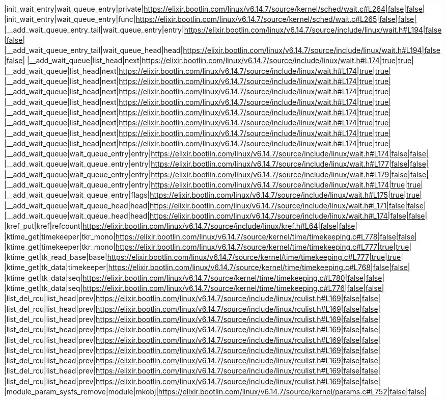 |init_wait_entry|wait_queue_entry|private|https://elixir.bootlin.com/linux/v6.14.7/source/kernel/sched/wait.c#L264|false|false|
|init_wait_entry|wait_queue_entry|func|https://elixir.bootlin.com/linux/v6.14.7/source/kernel/sched/wait.c#L265|false|false|
|__add_wait_queue_entry_tail|wait_queue_entry|entry|https://elixir.bootlin.com/linux/v6.14.7/source/include/linux/wait.h#L194|false|false|
|__add_wait_queue_entry_tail|wait_queue_head|head|https://elixir.bootlin.com/linux/v6.14.7/source/include/linux/wait.h#L194|false|false|
|__add_wait_queue|list_head|next|https://elixir.bootlin.com/linux/v6.14.7/source/include/linux/wait.h#L174|true|true|
|__add_wait_queue|list_head|next|https://elixir.bootlin.com/linux/v6.14.7/source/include/linux/wait.h#L174|true|true|
|__add_wait_queue|list_head|next|https://elixir.bootlin.com/linux/v6.14.7/source/include/linux/wait.h#L174|true|true|
|__add_wait_queue|list_head|next|https://elixir.bootlin.com/linux/v6.14.7/source/include/linux/wait.h#L174|true|true|
|__add_wait_queue|list_head|next|https://elixir.bootlin.com/linux/v6.14.7/source/include/linux/wait.h#L174|true|true|
|__add_wait_queue|list_head|next|https://elixir.bootlin.com/linux/v6.14.7/source/include/linux/wait.h#L174|true|true|
|__add_wait_queue|list_head|next|https://elixir.bootlin.com/linux/v6.14.7/source/include/linux/wait.h#L174|true|true|
|__add_wait_queue|list_head|next|https://elixir.bootlin.com/linux/v6.14.7/source/include/linux/wait.h#L174|true|true|
|__add_wait_queue|list_head|next|https://elixir.bootlin.com/linux/v6.14.7/source/include/linux/wait.h#L174|true|true|
|__add_wait_queue|wait_queue_entry|entry|https://elixir.bootlin.com/linux/v6.14.7/source/include/linux/wait.h#L174|false|false|
|__add_wait_queue|wait_queue_entry|entry|https://elixir.bootlin.com/linux/v6.14.7/source/include/linux/wait.h#L177|false|false|
|__add_wait_queue|wait_queue_entry|entry|https://elixir.bootlin.com/linux/v6.14.7/source/include/linux/wait.h#L179|false|false|
|__add_wait_queue|wait_queue_entry|entry|https://elixir.bootlin.com/linux/v6.14.7/source/include/linux/wait.h#L174|true|true|
|__add_wait_queue|wait_queue_entry|flags|https://elixir.bootlin.com/linux/v6.14.7/source/include/linux/wait.h#L175|true|true|
|__add_wait_queue|wait_queue_head|head|https://elixir.bootlin.com/linux/v6.14.7/source/include/linux/wait.h#L171|false|false|
|__add_wait_queue|wait_queue_head|head|https://elixir.bootlin.com/linux/v6.14.7/source/include/linux/wait.h#L174|false|false|
|kref_put|kref|refcount|https://elixir.bootlin.com/linux/v6.14.7/source/include/linux/kref.h#L64|false|false|
|ktime_get|timekeeper|tkr_mono|https://elixir.bootlin.com/linux/v6.14.7/source/kernel/time/timekeeping.c#L778|false|false|
|ktime_get|timekeeper|tkr_mono|https://elixir.bootlin.com/linux/v6.14.7/source/kernel/time/timekeeping.c#L777|true|true|
|ktime_get|tk_read_base|base|https://elixir.bootlin.com/linux/v6.14.7/source/kernel/time/timekeeping.c#L777|true|true|
|ktime_get|tk_data|timekeeper|https://elixir.bootlin.com/linux/v6.14.7/source/kernel/time/timekeeping.c#L768|false|false|
|ktime_get|tk_data|seq|https://elixir.bootlin.com/linux/v6.14.7/source/kernel/time/timekeeping.c#L780|false|false|
|ktime_get|tk_data|seq|https://elixir.bootlin.com/linux/v6.14.7/source/kernel/time/timekeeping.c#L776|false|false|
|list_del_rcu|list_head|prev|https://elixir.bootlin.com/linux/v6.14.7/source/include/linux/rculist.h#L169|false|false|
|list_del_rcu|list_head|prev|https://elixir.bootlin.com/linux/v6.14.7/source/include/linux/rculist.h#L169|false|false|
|list_del_rcu|list_head|prev|https://elixir.bootlin.com/linux/v6.14.7/source/include/linux/rculist.h#L169|false|false|
|list_del_rcu|list_head|prev|https://elixir.bootlin.com/linux/v6.14.7/source/include/linux/rculist.h#L169|false|false|
|list_del_rcu|list_head|prev|https://elixir.bootlin.com/linux/v6.14.7/source/include/linux/rculist.h#L169|false|false|
|list_del_rcu|list_head|prev|https://elixir.bootlin.com/linux/v6.14.7/source/include/linux/rculist.h#L169|false|false|
|list_del_rcu|list_head|prev|https://elixir.bootlin.com/linux/v6.14.7/source/include/linux/rculist.h#L169|false|false|
|list_del_rcu|list_head|prev|https://elixir.bootlin.com/linux/v6.14.7/source/include/linux/rculist.h#L169|false|false|
|list_del_rcu|list_head|prev|https://elixir.bootlin.com/linux/v6.14.7/source/include/linux/rculist.h#L169|false|false|
|module_param_sysfs_remove|module|mkobj|https://elixir.bootlin.com/linux/v6.14.7/source/kernel/params.c#L752|false|false|